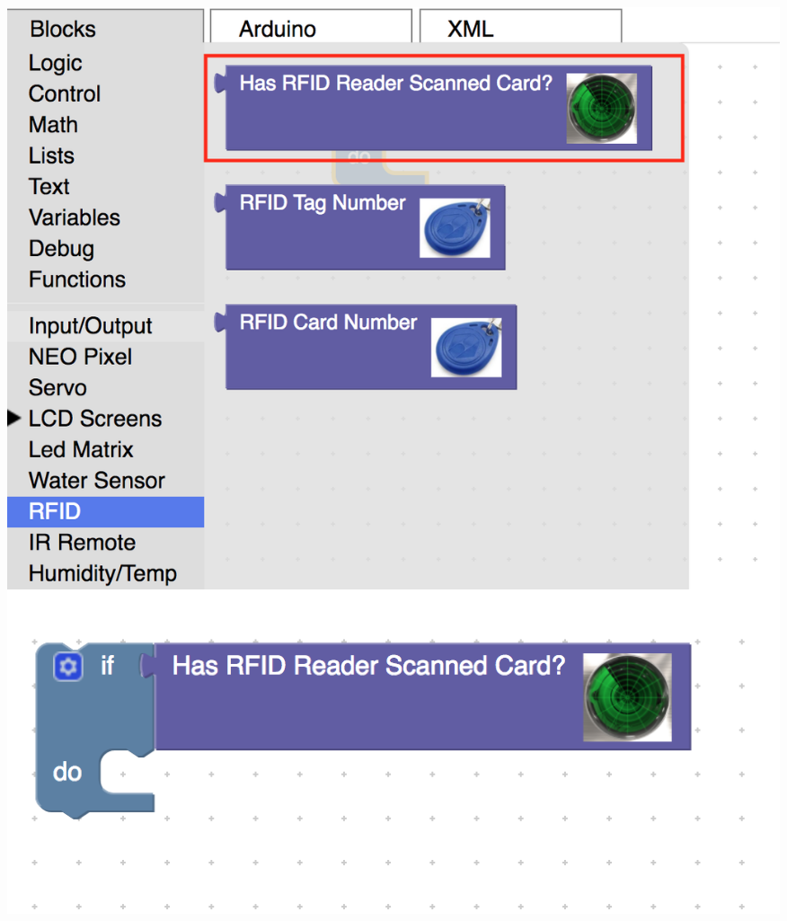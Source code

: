 ![Has RFID Scanned](/images/arduino-block/rfid-arrays/step10a.png)

![Has RFID Scanned](/images/arduino-block/rfid-arrays/step10b.png)
